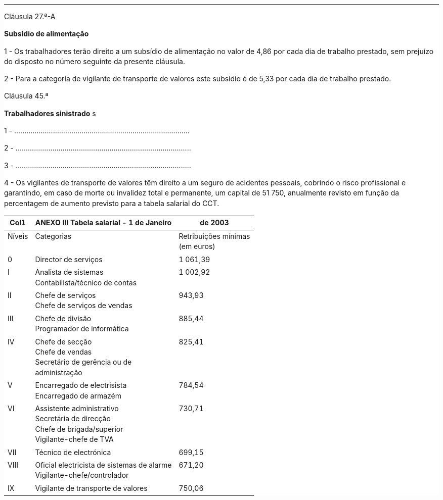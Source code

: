 


---

Cláusula 27.ª-A


**Subsídio de alimentação**


1 - Os trabalhadores terão direito a um subsídio de
alimentação no valor de 4,86 por cada dia de trabalho
prestado, sem prejuízo do disposto no número seguinte da
presente cláusula.


2 - Para a categoria de vigilante de transporte de valores
este subsídio é de 5,33 por cada dia de trabalho prestado.


Cláusula 45.ª


**Trabalhadores sinistrado** s


1 - ......................................................................................


2 - ......................................................................................


3 - ......................................................................................


4 - Os vigilantes de transporte de valores têm direito a um
seguro de acidentes pessoais, cobrindo o risco profissional e
garantindo, em caso de morte ou invalidez total e
permanente, um capital de 51 750, anualmente revisto em
função da percentagem de aumento previsto para a tabela
salarial do CCT.










|Col1|ANEXO III Tabela salarial - 1 de Janeiro|de 2003|
|---|---|---|
|Níveis|Categorias|Retribuições mínimas<br>(em euros)|
|0|Director de serviços|1 061,39|
|I|Analista de sistemas<br>Contabilista/técnico de contas|1 002,92|
|II|Chefe de serviços<br>Chefe de serviços de vendas|943,93|
|III|Chefe de divisão<br>Programador de informática|885,44|
|IV|Chefe de secção<br>Chefe de vendas<br>Secretário de gerência ou de<br>     administração|825,41|
|V|Encarregado de electrisista<br>Encarregado de armazém|784,54|
|VI|Assistente administrativo<br>Secretária de direcção<br>Chefe de brigada/superior<br>Vigilante-chefe de TVA|730,71|
|VII|Técnico de electrónica|699,15|
|VIII|Oficial electricista de sistemas de alarme<br>Vigilante-chefe/controlador|671,20|
|IX|Vigilante de transporte de valores|750,06|
